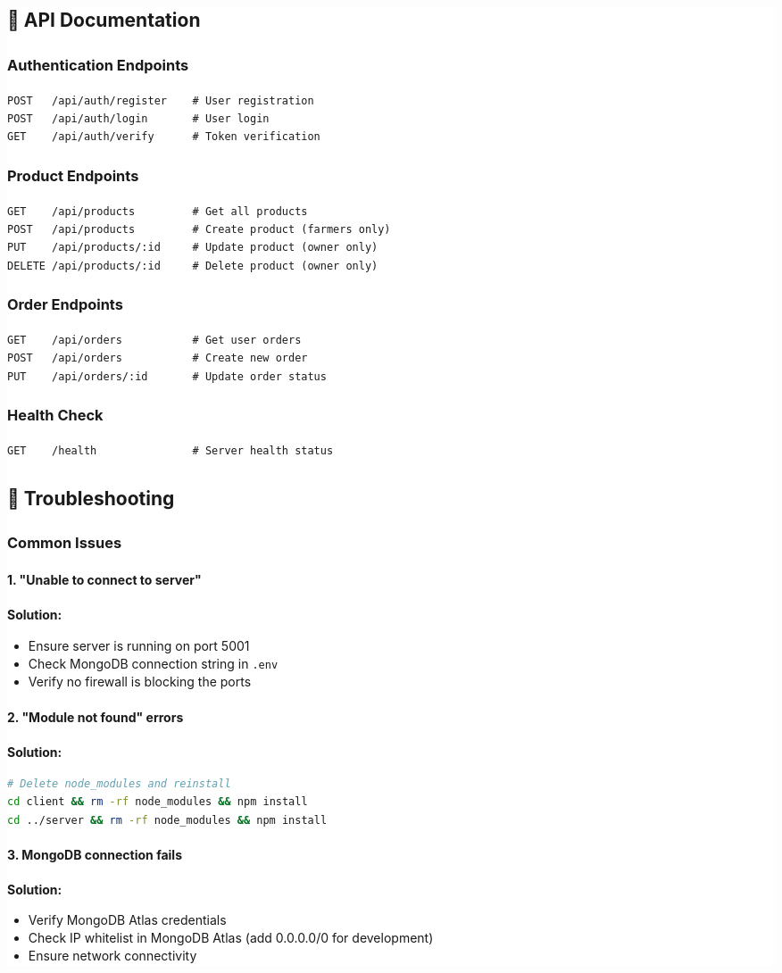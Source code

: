 ## 📡 API Documentation

### Authentication Endpoints
```
POST   /api/auth/register    # User registration
POST   /api/auth/login       # User login  
GET    /api/auth/verify      # Token verification
```

### Product Endpoints
```
GET    /api/products         # Get all products
POST   /api/products         # Create product (farmers only)
PUT    /api/products/:id     # Update product (owner only)
DELETE /api/products/:id     # Delete product (owner only)
```

### Order Endpoints  
```
GET    /api/orders           # Get user orders
POST   /api/orders           # Create new order
PUT    /api/orders/:id       # Update order status
```

### Health Check
```
GET    /health               # Server health status
```

## 🔧 Troubleshooting

### Common Issues

#### 1. "Unable to connect to server"
**Solution:**
- Ensure server is running on port 5001
- Check MongoDB connection string in `.env`
- Verify no firewall is blocking the ports

#### 2. "Module not found" errors
**Solution:**
```bash
# Delete node_modules and reinstall
cd client && rm -rf node_modules && npm install
cd ../server && rm -rf node_modules && npm install
```

#### 3. MongoDB connection fails
**Solution:**
- Verify MongoDB Atlas credentials
- Check IP whitelist in MongoDB Atlas (add 0.0.0.0/0 for development)
- Ensure network connectivity
